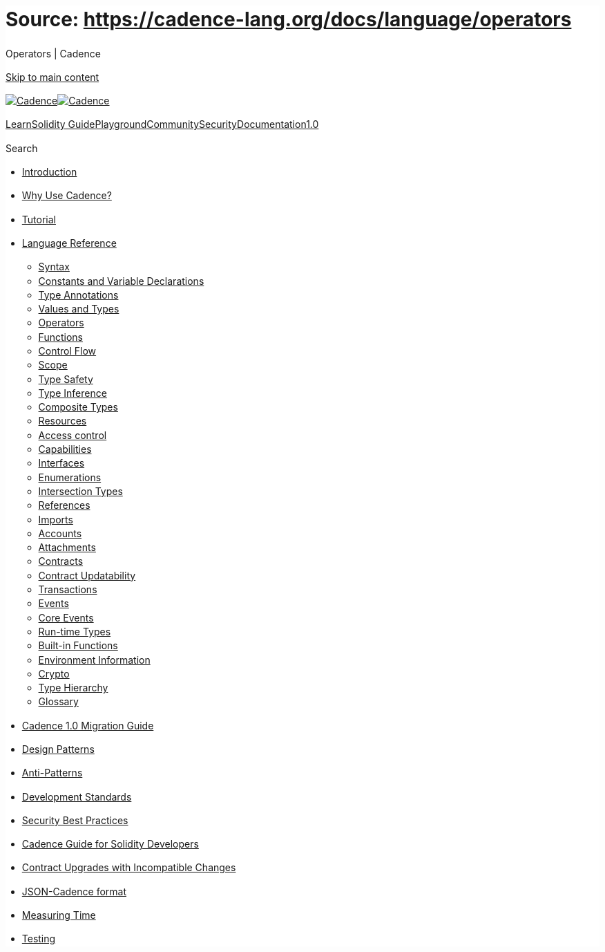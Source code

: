 # Source: https://cadence-lang.org/docs/language/operators

Operators | Cadence



[Skip to main content](#__docusaurus_skipToContent_fallback)

[![Cadence](/img/logo.svg)![Cadence](/img/logo.svg)](/)

[Learn](/learn)[Solidity Guide](/docs/solidity-to-cadence)[Playground](https://play.flow.com/)[Community](/community)[Security](https://flow.com/flow-responsible-disclosure/)[Documentation](/docs/)[1.0](/docs/)

Search

* [Introduction](/docs/)
* [Why Use Cadence?](/docs/why)
* [Tutorial](/docs/tutorial/first-steps)
* [Language Reference](/docs/language/)

  + [Syntax](/docs/language/syntax)
  + [Constants and Variable Declarations](/docs/language/constants-and-variables)
  + [Type Annotations](/docs/language/type-annotations)
  + [Values and Types](/docs/language/values-and-types)
  + [Operators](/docs/language/operators)
  + [Functions](/docs/language/functions)
  + [Control Flow](/docs/language/control-flow)
  + [Scope](/docs/language/scope)
  + [Type Safety](/docs/language/type-safety)
  + [Type Inference](/docs/language/type-inference)
  + [Composite Types](/docs/language/composite-types)
  + [Resources](/docs/language/resources)
  + [Access control](/docs/language/access-control)
  + [Capabilities](/docs/language/capabilities)
  + [Interfaces](/docs/language/interfaces)
  + [Enumerations](/docs/language/enumerations)
  + [Intersection Types](/docs/language/intersection-types)
  + [References](/docs/language/references)
  + [Imports](/docs/language/imports)
  + [Accounts](/docs/language/accounts/)
  + [Attachments](/docs/language/attachments)
  + [Contracts](/docs/language/contracts)
  + [Contract Updatability](/docs/language/contract-updatability)
  + [Transactions](/docs/language/transactions)
  + [Events](/docs/language/events)
  + [Core Events](/docs/language/core-events)
  + [Run-time Types](/docs/language/run-time-types)
  + [Built-in Functions](/docs/language/built-in-functions)
  + [Environment Information](/docs/language/environment-information)
  + [Crypto](/docs/language/crypto)
  + [Type Hierarchy](/docs/language/type-hierarchy)
  + [Glossary](/docs/language/glossary)
* [Cadence 1.0 Migration Guide](/docs/cadence-migration-guide/)
* [Design Patterns](/docs/design-patterns)
* [Anti-Patterns](/docs/anti-patterns)
* [Development Standards](/docs/project-development-tips)
* [Security Best Practices](/docs/security-best-practices)
* [Cadence Guide for Solidity Developers](/docs/solidity-to-cadence)
* [Contract Upgrades with Incompatible Changes](/docs/contract-upgrades)
* [JSON-Cadence format](/docs/json-cadence-spec)
* [Measuring Time](/docs/measuring-time)
* [Testing](/docs/testing-framework)
